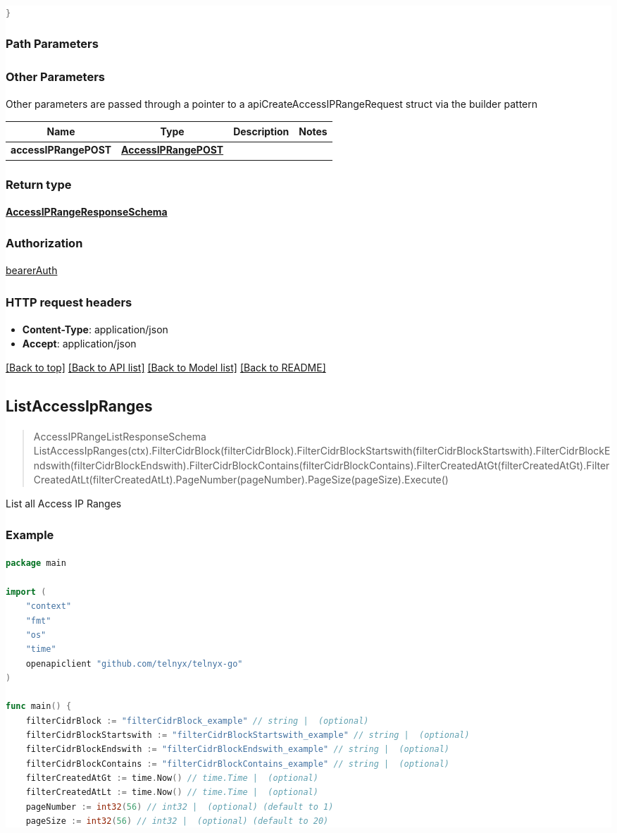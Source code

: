 ```go
}
```

### Path Parameters



### Other Parameters

Other parameters are passed through a pointer to a apiCreateAccessIPRangeRequest struct via the builder pattern


Name | Type | Description  | Notes
------------- | ------------- | ------------- | -------------
 **accessIPRangePOST** | [**AccessIPRangePOST**](AccessIPRangePOST.md) |  | 

### Return type

[**AccessIPRangeResponseSchema**](AccessIPRangeResponseSchema.md)

### Authorization

[bearerAuth](../README.md#bearerAuth)

### HTTP request headers

- **Content-Type**: application/json
- **Accept**: application/json

[[Back to top]](#) [[Back to API list]](../README.md#documentation-for-api-endpoints)
[[Back to Model list]](../README.md#documentation-for-models)
[[Back to README]](../README.md)


## ListAccessIpRanges

> AccessIPRangeListResponseSchema ListAccessIpRanges(ctx).FilterCidrBlock(filterCidrBlock).FilterCidrBlockStartswith(filterCidrBlockStartswith).FilterCidrBlockEndswith(filterCidrBlockEndswith).FilterCidrBlockContains(filterCidrBlockContains).FilterCreatedAtGt(filterCreatedAtGt).FilterCreatedAtLt(filterCreatedAtLt).PageNumber(pageNumber).PageSize(pageSize).Execute()

List all Access IP Ranges

### Example

```go
package main

import (
	"context"
	"fmt"
	"os"
    "time"
	openapiclient "github.com/telnyx/telnyx-go"
)

func main() {
	filterCidrBlock := "filterCidrBlock_example" // string |  (optional)
	filterCidrBlockStartswith := "filterCidrBlockStartswith_example" // string |  (optional)
	filterCidrBlockEndswith := "filterCidrBlockEndswith_example" // string |  (optional)
	filterCidrBlockContains := "filterCidrBlockContains_example" // string |  (optional)
	filterCreatedAtGt := time.Now() // time.Time |  (optional)
	filterCreatedAtLt := time.Now() // time.Time |  (optional)
	pageNumber := int32(56) // int32 |  (optional) (default to 1)
	pageSize := int32(56) // int32 |  (optional) (default to 20)

```